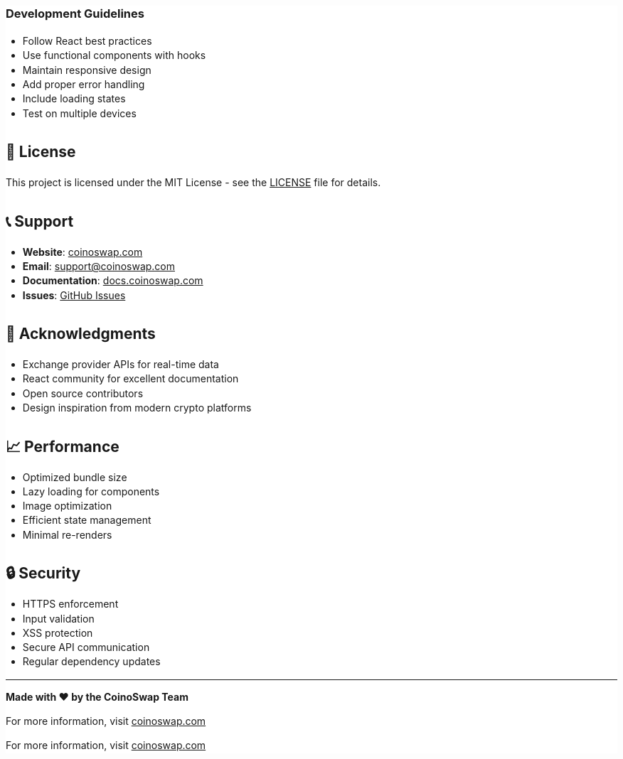 ### Development Guidelines

- Follow React best practices
- Use functional components with hooks
- Maintain responsive design
- Add proper error handling
- Include loading states
- Test on multiple devices

## 📄 License

This project is licensed under the MIT License - see the [LICENSE](LICENSE) file for details.

## 📞 Support

- **Website**: [coinoswap.com](https://coinoswap.com)
- **Email**: support@coinoswap.com
- **Documentation**: [docs.coinoswap.com](https://docs.coinoswap.com)
- **Issues**: [GitHub Issues](https://github.com/yourusername/coinoswap-frontend/issues)

## 🙏 Acknowledgments

- Exchange provider APIs for real-time data
- React community for excellent documentation
- Open source contributors
- Design inspiration from modern crypto platforms

## 📈 Performance

- Optimized bundle size
- Lazy loading for components
- Image optimization
- Efficient state management
- Minimal re-renders

## 🔒 Security

- HTTPS enforcement
- Input validation
- XSS protection
- Secure API communication
- Regular dependency updates

---

**Made with ❤️ by the CoinoSwap Team**

For more information, visit [coinoswap.com](https://coinoswap.com)

For more information, visit [coinoswap.com](https://coinoswap.com)

